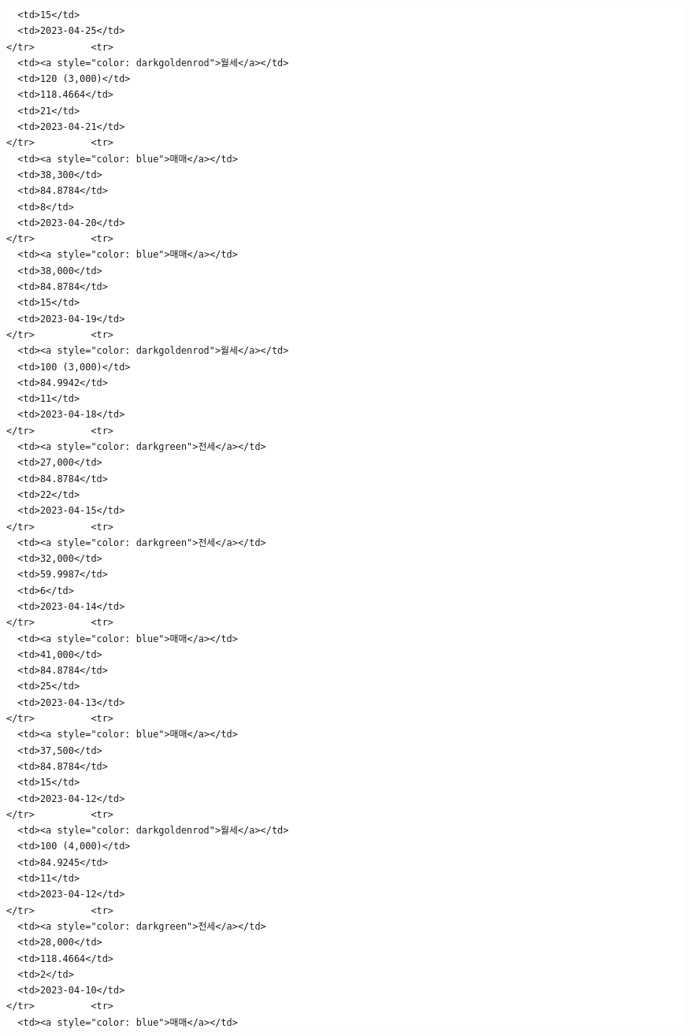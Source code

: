       <td>15</td>
      <td>2023-04-25</td>
    </tr>          <tr>
      <td><a style="color: darkgoldenrod">월세</a></td>
      <td>120 (3,000)</td>
      <td>118.4664</td>
      <td>21</td>
      <td>2023-04-21</td>
    </tr>          <tr>
      <td><a style="color: blue">매매</a></td>
      <td>38,300</td>
      <td>84.8784</td>
      <td>8</td>
      <td>2023-04-20</td>
    </tr>          <tr>
      <td><a style="color: blue">매매</a></td>
      <td>38,000</td>
      <td>84.8784</td>
      <td>15</td>
      <td>2023-04-19</td>
    </tr>          <tr>
      <td><a style="color: darkgoldenrod">월세</a></td>
      <td>100 (3,000)</td>
      <td>84.9942</td>
      <td>11</td>
      <td>2023-04-18</td>
    </tr>          <tr>
      <td><a style="color: darkgreen">전세</a></td>
      <td>27,000</td>
      <td>84.8784</td>
      <td>22</td>
      <td>2023-04-15</td>
    </tr>          <tr>
      <td><a style="color: darkgreen">전세</a></td>
      <td>32,000</td>
      <td>59.9987</td>
      <td>6</td>
      <td>2023-04-14</td>
    </tr>          <tr>
      <td><a style="color: blue">매매</a></td>
      <td>41,000</td>
      <td>84.8784</td>
      <td>25</td>
      <td>2023-04-13</td>
    </tr>          <tr>
      <td><a style="color: blue">매매</a></td>
      <td>37,500</td>
      <td>84.8784</td>
      <td>15</td>
      <td>2023-04-12</td>
    </tr>          <tr>
      <td><a style="color: darkgoldenrod">월세</a></td>
      <td>100 (4,000)</td>
      <td>84.9245</td>
      <td>11</td>
      <td>2023-04-12</td>
    </tr>          <tr>
      <td><a style="color: darkgreen">전세</a></td>
      <td>28,000</td>
      <td>118.4664</td>
      <td>2</td>
      <td>2023-04-10</td>
    </tr>          <tr>
      <td><a style="color: blue">매매</a></td>